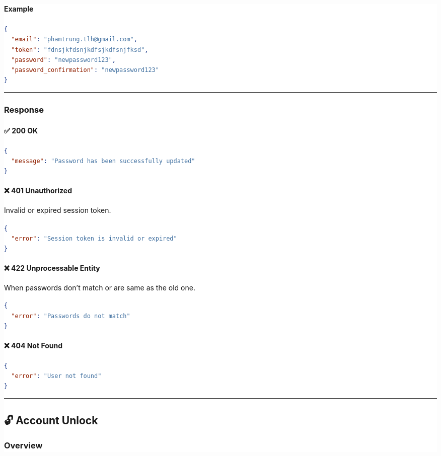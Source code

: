 #### Example

```json
{
  "email": "phamtrung.tlh@gmail.com",
  "token": "fdnsjkfdsnjkdfsjkdfsnjfksd",
  "password": "newpassword123",
  "password_confirmation": "newpassword123"
}
```

---

### Response

#### ✅ **200 OK**

```json
{
  "message": "Password has been successfully updated"
}
```

#### ❌ **401 Unauthorized**

Invalid or expired session token.

```json
{
  "error": "Session token is invalid or expired"
}
```

#### ❌ **422 Unprocessable Entity**

When passwords don’t match or are same as the old one.

```json
{
  "error": "Passwords do not match"
}
```

#### ❌ **404 Not Found**

```json
{
  "error": "User not found"
}
```

---

## 🔓 Account Unlock

### Overview
